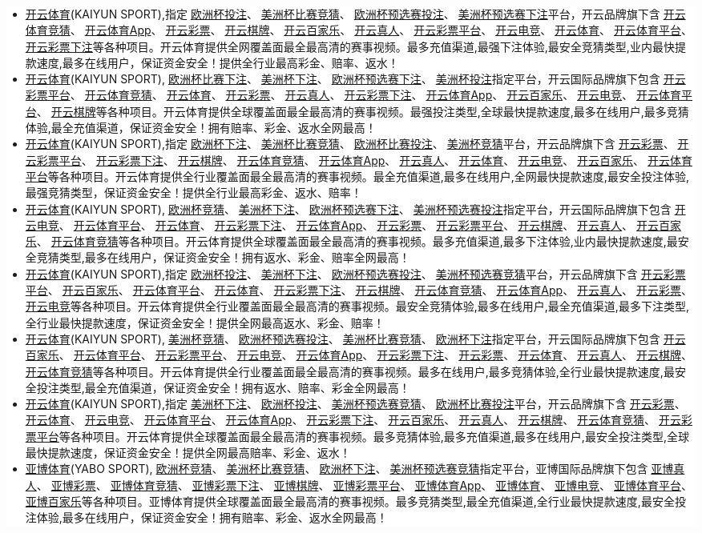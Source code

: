 - [开云体育](https://nosoloconsolas.com)(KAIYUN SPORT),指定 [欧洲杯投注](https://nosoloconsolas.com)、 [美洲杯比赛竞猜](https://nosoloconsolas.com)、 [欧洲杯预选赛投注](https://nosoloconsolas.com)、 [美洲杯预选赛下注](https://nosoloconsolas.com)平台，开云品牌旗下含 [开云体育竞猜](https://nosoloconsolas.com)、 [开云体育App](https://nosoloconsolas.com)、 [开云彩票](https://nosoloconsolas.com)、 [开云棋牌](https://nosoloconsolas.com)、 [开云百家乐](https://nosoloconsolas.com)、 [开云真人](https://nosoloconsolas.com)、 [开云彩票平台](https://nosoloconsolas.com)、 [开云电竞](https://nosoloconsolas.com)、 [开云体育](https://nosoloconsolas.com)、 [开云体育平台](https://nosoloconsolas.com)、 [开云彩票下注](https://nosoloconsolas.com)等各种项目。开云体育提供全网覆盖面最全最高清的赛事视频。最多充值渠道,最强下注体验,最安全竞猜类型,业内最快提款速度,最多在线用户，保证资金安全！提供全行业最高彩金、赔率、返水！
- [开云体育](https://nikanhosting.com)(KAIYUN SPORT), [欧洲杯比赛下注](https://nikanhosting.com)、 [美洲杯下注](https://nikanhosting.com)、 [欧洲杯预选赛下注](https://nikanhosting.com)、 [美洲杯投注](https://nikanhosting.com)指定平台，开云国际品牌旗下包含 [开云彩票平台](https://nikanhosting.com)、 [开云体育竞猜](https://nikanhosting.com)、 [开云体育](https://nikanhosting.com)、 [开云彩票](https://nikanhosting.com)、 [开云真人](https://nikanhosting.com)、 [开云彩票下注](https://nikanhosting.com)、 [开云体育App](https://nikanhosting.com)、 [开云百家乐](https://nikanhosting.com)、 [开云电竞](https://nikanhosting.com)、 [开云体育平台](https://nikanhosting.com)、 [开云棋牌](https://nikanhosting.com)等各种项目。开云体育提供全球覆盖面最全最高清的赛事视频。最强投注类型,全球最快提款速度,最多在线用户,最多竞猜体验,最全充值渠道，保证资金安全！拥有赔率、彩金、返水全网最高！
- [开云体育](https://bincaproject.com)(KAIYUN SPORT),指定 [欧洲杯下注](https://bincaproject.com)、 [美洲杯比赛竞猜](https://bincaproject.com)、 [欧洲杯比赛投注](https://bincaproject.com)、 [美洲杯竞猜](https://bincaproject.com)平台，开云品牌旗下含 [开云彩票](https://bincaproject.com)、 [开云彩票平台](https://bincaproject.com)、 [开云彩票下注](https://bincaproject.com)、 [开云棋牌](https://bincaproject.com)、 [开云体育竞猜](https://bincaproject.com)、 [开云体育App](https://bincaproject.com)、 [开云真人](https://bincaproject.com)、 [开云体育](https://bincaproject.com)、 [开云电竞](https://bincaproject.com)、 [开云百家乐](https://bincaproject.com)、 [开云体育平台](https://bincaproject.com)等各种项目。开云体育提供全行业覆盖面最全最高清的赛事视频。最全充值渠道,最多在线用户,全网最快提款速度,最安全投注体验,最强竞猜类型，保证资金安全！提供全行业最高彩金、返水、赔率！
- [开云体育](https://azargoakcio.com)(KAIYUN SPORT), [欧洲杯竞猜](https://azargoakcio.com)、 [美洲杯下注](https://azargoakcio.com)、 [欧洲杯预选赛下注](https://azargoakcio.com)、 [美洲杯预选赛投注](https://azargoakcio.com)指定平台，开云国际品牌旗下包含 [开云电竞](https://azargoakcio.com)、 [开云体育平台](https://azargoakcio.com)、 [开云体育](https://azargoakcio.com)、 [开云彩票下注](https://azargoakcio.com)、 [开云体育App](https://azargoakcio.com)、 [开云彩票](https://azargoakcio.com)、 [开云彩票平台](https://azargoakcio.com)、 [开云棋牌](https://azargoakcio.com)、 [开云真人](https://azargoakcio.com)、 [开云百家乐](https://azargoakcio.com)、 [开云体育竞猜](https://azargoakcio.com)等各种项目。开云体育提供全球覆盖面最全最高清的赛事视频。最多充值渠道,最多下注体验,业内最快提款速度,最安全竞猜类型,最多在线用户，保证资金安全！拥有返水、彩金、赔率全网最高！
- [开云体育](https://mandarbadve.com)(KAIYUN SPORT),指定 [欧洲杯投注](https://mandarbadve.com)、 [美洲杯下注](https://mandarbadve.com)、 [欧洲杯预选赛投注](https://mandarbadve.com)、 [美洲杯预选赛竞猜](https://mandarbadve.com)平台，开云品牌旗下含 [开云彩票平台](https://mandarbadve.com)、 [开云百家乐](https://mandarbadve.com)、 [开云体育平台](https://mandarbadve.com)、 [开云体育](https://mandarbadve.com)、 [开云彩票下注](https://mandarbadve.com)、 [开云棋牌](https://mandarbadve.com)、 [开云体育竞猜](https://mandarbadve.com)、 [开云体育App](https://mandarbadve.com)、 [开云真人](https://mandarbadve.com)、 [开云彩票](https://mandarbadve.com)、 [开云电竞](https://mandarbadve.com)等各种项目。开云体育提供全行业覆盖面最全最高清的赛事视频。最安全竞猜体验,最多在线用户,最全充值渠道,最多下注类型,全行业最快提款速度，保证资金安全！提供全网最高返水、彩金、赔率！
- [开云体育](https://tejascorp.com)(KAIYUN SPORT), [美洲杯竞猜](https://tejascorp.com)、 [欧洲杯预选赛投注](https://tejascorp.com)、 [美洲杯比赛竞猜](https://tejascorp.com)、 [欧洲杯下注](https://tejascorp.com)指定平台，开云国际品牌旗下包含 [开云百家乐](https://tejascorp.com)、 [开云体育平台](https://tejascorp.com)、 [开云彩票平台](https://tejascorp.com)、 [开云电竞](https://tejascorp.com)、 [开云体育App](https://tejascorp.com)、 [开云彩票下注](https://tejascorp.com)、 [开云彩票](https://tejascorp.com)、 [开云体育](https://tejascorp.com)、 [开云真人](https://tejascorp.com)、 [开云棋牌](https://tejascorp.com)、 [开云体育竞猜](https://tejascorp.com)等各种项目。开云体育提供全行业覆盖面最全最高清的赛事视频。最多在线用户,最多竞猜体验,全行业最快提款速度,最安全投注类型,最全充值渠道，保证资金安全！拥有返水、赔率、彩金全网最高！
- [开云体育](https://bestwatchestu.com)(KAIYUN SPORT),指定 [美洲杯下注](https://bestwatchestu.com)、 [欧洲杯投注](https://bestwatchestu.com)、 [美洲杯预选赛竞猜](https://bestwatchestu.com)、 [欧洲杯比赛投注](https://bestwatchestu.com)平台，开云品牌旗下含 [开云彩票](https://bestwatchestu.com)、 [开云体育](https://bestwatchestu.com)、 [开云电竞](https://bestwatchestu.com)、 [开云体育平台](https://bestwatchestu.com)、 [开云体育App](https://bestwatchestu.com)、 [开云彩票下注](https://bestwatchestu.com)、 [开云百家乐](https://bestwatchestu.com)、 [开云真人](https://bestwatchestu.com)、 [开云棋牌](https://bestwatchestu.com)、 [开云体育竞猜](https://bestwatchestu.com)、 [开云彩票平台](https://bestwatchestu.com)等各种项目。开云体育提供全球覆盖面最全最高清的赛事视频。最多竞猜体验,最多充值渠道,最多在线用户,最安全投注类型,全球最快提款速度，保证资金安全！提供全网最高赔率、彩金、返水！
- [亚博体育](https://plasma-us.com)(YABO SPORT), [欧洲杯竞猜](https://plasma-us.com)、 [美洲杯比赛竞猜](https://plasma-us.com)、 [欧洲杯下注](https://plasma-us.com)、 [美洲杯预选赛竞猜](https://plasma-us.com)指定平台，亚博国际品牌旗下包含 [亚博真人](https://plasma-us.com)、 [亚博彩票](https://plasma-us.com)、 [亚博体育竞猜](https://plasma-us.com)、 [亚博彩票下注](https://plasma-us.com)、 [亚博棋牌](https://plasma-us.com)、 [亚博彩票平台](https://plasma-us.com)、 [亚博体育App](https://plasma-us.com)、 [亚博体育](https://plasma-us.com)、 [亚博电竞](https://plasma-us.com)、 [亚博体育平台](https://plasma-us.com)、 [亚博百家乐](https://plasma-us.com)等各种项目。亚博体育提供全球覆盖面最全最高清的赛事视频。最多竞猜类型,最全充值渠道,全行业最快提款速度,最安全投注体验,最多在线用户，保证资金安全！拥有赔率、彩金、返水全网最高！
